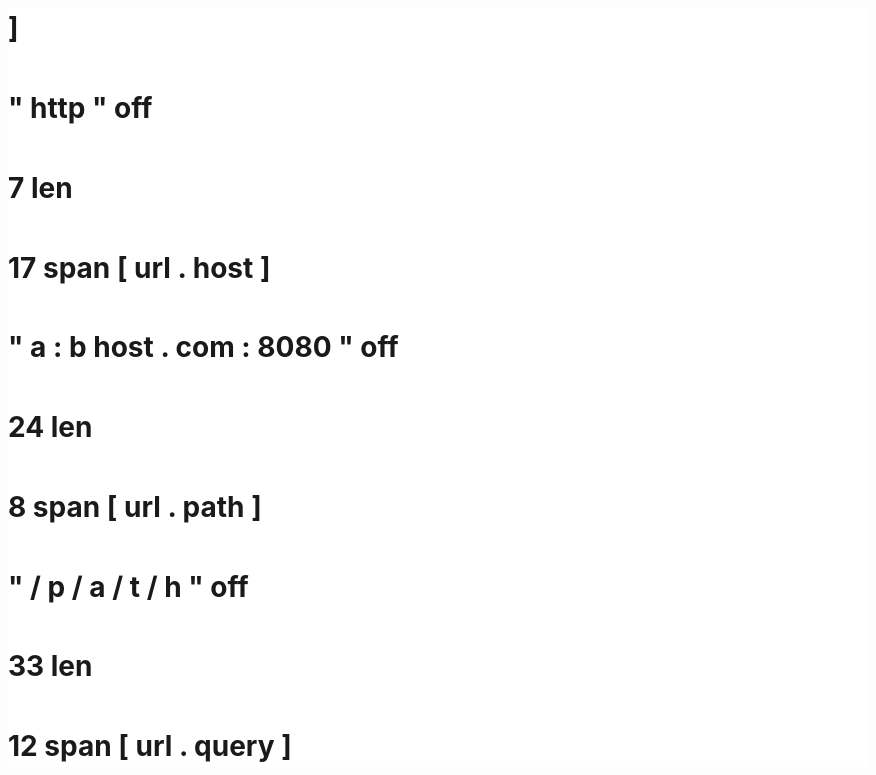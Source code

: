 ]
=
"
http
"
off
=
7
len
=
17
span
[
url
.
host
]
=
"
a
:
b
host
.
com
:
8080
"
off
=
24
len
=
8
span
[
url
.
path
]
=
"
/
p
/
a
/
t
/
h
"
off
=
33
len
=
12
span
[
url
.
query
]
=